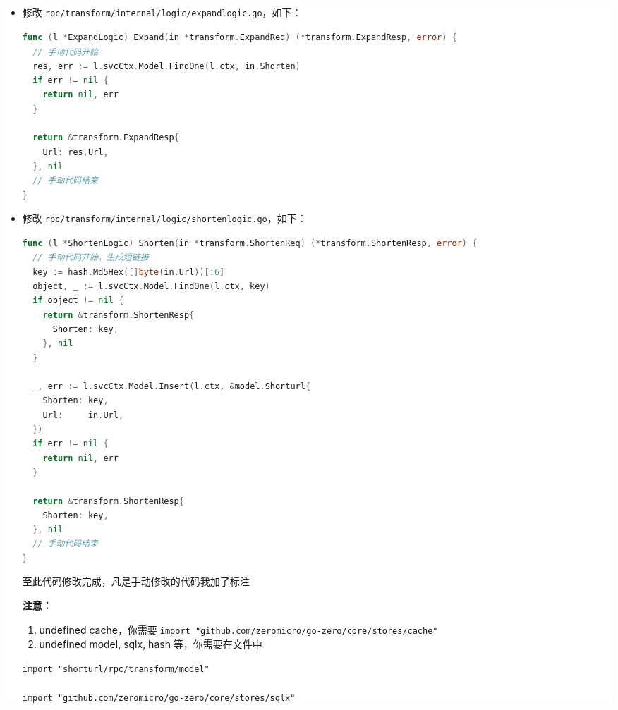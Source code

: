 * 修改 `rpc/transform/internal/logic/expandlogic.go`，如下：

  ```go
  func (l *ExpandLogic) Expand(in *transform.ExpandReq) (*transform.ExpandResp, error) {
    // 手动代码开始
    res, err := l.svcCtx.Model.FindOne(l.ctx, in.Shorten)
    if err != nil {
      return nil, err
    }
  
    return &transform.ExpandResp{
      Url: res.Url,
    }, nil
    // 手动代码结束
  }
  ```

* 修改 `rpc/transform/internal/logic/shortenlogic.go`，如下：

  ```go
  func (l *ShortenLogic) Shorten(in *transform.ShortenReq) (*transform.ShortenResp, error) {
    // 手动代码开始，生成短链接
    key := hash.Md5Hex([]byte(in.Url))[:6]
    object, _ := l.svcCtx.Model.FindOne(l.ctx, key)
    if object != nil {
      return &transform.ShortenResp{
        Shorten: key,
      }, nil
    }

    _, err := l.svcCtx.Model.Insert(l.ctx, &model.Shorturl{
      Shorten: key,
      Url:     in.Url,
    })
    if err != nil {
      return nil, err
    }
  
    return &transform.ShortenResp{
      Shorten: key,
    }, nil
    // 手动代码结束
  }
  ```

  至此代码修改完成，凡是手动修改的代码我加了标注

  **注意：**
  1. undefined cache，你需要 `import "github.com/zeromicro/go-zero/core/stores/cache"`
  2. undefined model, sqlx, hash 等，你需要在文件中
  
  ```golang
  import "shorturl/rpc/transform/model"
  
  import "github.com/zeromicro/go-zero/core/stores/sqlx"
  ```
